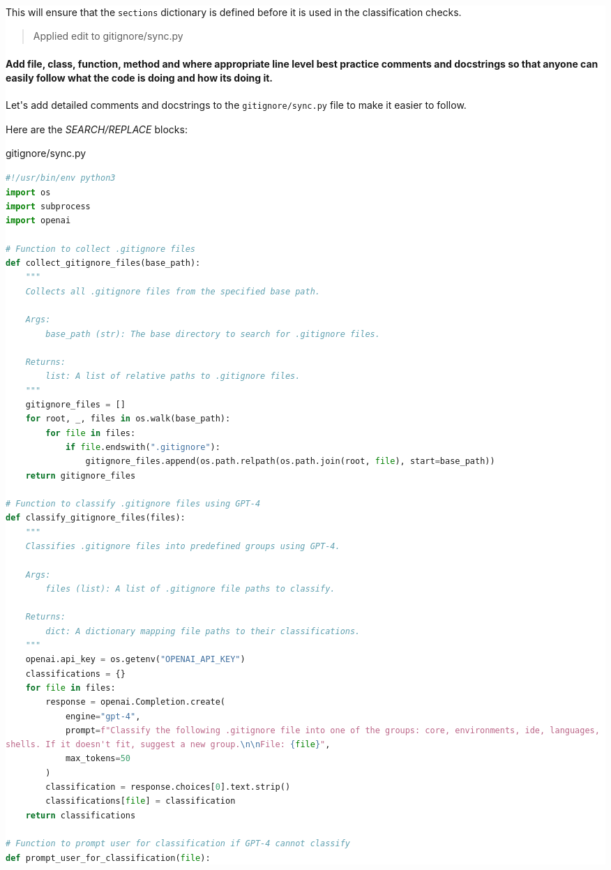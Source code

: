 This will ensure that the `sections` dictionary is defined before it is used in the classification checks.

> Applied edit to gitignore/sync.py  

#### Add file, class, function, method and where appropriate line level best practice comments and docstrings so that anyone can easily follow what the code is doing and how its doing it.  

Let's add detailed comments and docstrings to the `gitignore/sync.py` file to make it easier to follow.

Here are the *SEARCH/REPLACE* blocks:

gitignore/sync.py
```python
#!/usr/bin/env python3
import os
import subprocess
import openai

# Function to collect .gitignore files
def collect_gitignore_files(base_path):
    """
    Collects all .gitignore files from the specified base path.

    Args:
        base_path (str): The base directory to search for .gitignore files.

    Returns:
        list: A list of relative paths to .gitignore files.
    """
    gitignore_files = []
    for root, _, files in os.walk(base_path):
        for file in files:
            if file.endswith(".gitignore"):
                gitignore_files.append(os.path.relpath(os.path.join(root, file), start=base_path))
    return gitignore_files

# Function to classify .gitignore files using GPT-4
def classify_gitignore_files(files):
    """
    Classifies .gitignore files into predefined groups using GPT-4.

    Args:
        files (list): A list of .gitignore file paths to classify.

    Returns:
        dict: A dictionary mapping file paths to their classifications.
    """
    openai.api_key = os.getenv("OPENAI_API_KEY")
    classifications = {}
    for file in files:
        response = openai.Completion.create(
            engine="gpt-4",
            prompt=f"Classify the following .gitignore file into one of the groups: core, environments, ide, languages, shells. If it doesn't fit, suggest a new group.\n\nFile: {file}",
            max_tokens=50
        )
        classification = response.choices[0].text.strip()
        classifications[file] = classification
    return classifications

# Function to prompt user for classification if GPT-4 cannot classify
def prompt_user_for_classification(file):
```